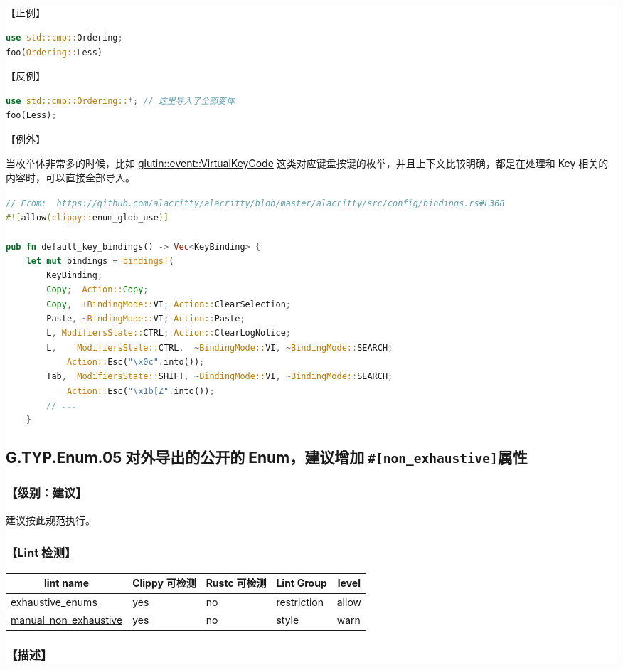 【正例】

```rust
use std::cmp::Ordering;
foo(Ordering::Less)
```

【反例】

```rust
use std::cmp::Ordering::*; // 这里导入了全部变体
foo(Less);
```

【例外】

当枚举体非常多的时候，比如 [ glutin::event::VirtualKeyCode](https://docs.rs/glutin/0.27.0/glutin/event/enum.VirtualKeyCode.html) 这类对应键盘按键的枚举，并且上下文比较明确，都是在处理和 Key 相关的内容时，可以直接全部导入。

```rust
// From:  https://github.com/alacritty/alacritty/blob/master/alacritty/src/config/bindings.rs#L368
#![allow(clippy::enum_glob_use)]

pub fn default_key_bindings() -> Vec<KeyBinding> {
    let mut bindings = bindings!(
        KeyBinding;
        Copy;  Action::Copy;
        Copy,  +BindingMode::VI; Action::ClearSelection;
        Paste, ~BindingMode::VI; Action::Paste;
        L, ModifiersState::CTRL; Action::ClearLogNotice;
        L,    ModifiersState::CTRL,  ~BindingMode::VI, ~BindingMode::SEARCH;
            Action::Esc("\x0c".into());
        Tab,  ModifiersState::SHIFT, ~BindingMode::VI, ~BindingMode::SEARCH;
            Action::Esc("\x1b[Z".into());
        // ...
    }
```

## G.TYP.Enum.05    对外导出的公开的 Enum，建议增加 `#[non_exhaustive]`属性

### 【级别：建议】

建议按此规范执行。

### 【Lint 检测】

| lint name                                                    | Clippy 可检测 | Rustc 可检测 | Lint Group  | level |
| ------------------------------------------------------------ | ------------- | ------------ | ----------- | ----- |
| [exhaustive_enums](https://rust-lang.github.io/rust-clippy/master/#exhaustive_enums) | yes           | no           | restriction | allow |
| [manual_non_exhaustive](https://rust-lang.github.io/rust-clippy/master/#manual_non_exhaustive) | yes           | no           | style       | warn  |

### 【描述】
